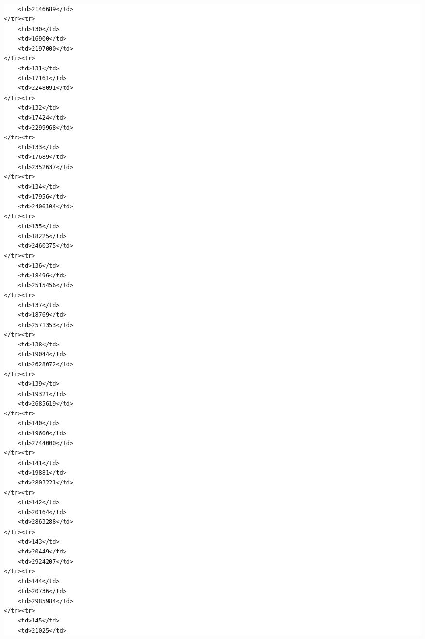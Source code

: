        <td>2146689</td>
    </tr><tr>
        <td>130</td>
        <td>16900</td>
        <td>2197000</td>
    </tr><tr>
        <td>131</td>
        <td>17161</td>
        <td>2248091</td>
    </tr><tr>
        <td>132</td>
        <td>17424</td>
        <td>2299968</td>
    </tr><tr>
        <td>133</td>
        <td>17689</td>
        <td>2352637</td>
    </tr><tr>
        <td>134</td>
        <td>17956</td>
        <td>2406104</td>
    </tr><tr>
        <td>135</td>
        <td>18225</td>
        <td>2460375</td>
    </tr><tr>
        <td>136</td>
        <td>18496</td>
        <td>2515456</td>
    </tr><tr>
        <td>137</td>
        <td>18769</td>
        <td>2571353</td>
    </tr><tr>
        <td>138</td>
        <td>19044</td>
        <td>2628072</td>
    </tr><tr>
        <td>139</td>
        <td>19321</td>
        <td>2685619</td>
    </tr><tr>
        <td>140</td>
        <td>19600</td>
        <td>2744000</td>
    </tr><tr>
        <td>141</td>
        <td>19881</td>
        <td>2803221</td>
    </tr><tr>
        <td>142</td>
        <td>20164</td>
        <td>2863288</td>
    </tr><tr>
        <td>143</td>
        <td>20449</td>
        <td>2924207</td>
    </tr><tr>
        <td>144</td>
        <td>20736</td>
        <td>2985984</td>
    </tr><tr>
        <td>145</td>
        <td>21025</td>